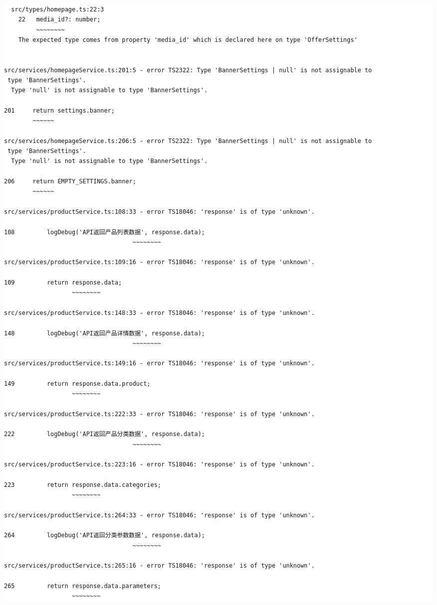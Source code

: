 ```
  src/types/homepage.ts:22:3
    22   media_id?: number;
         ~~~~~~~~
    The expected type comes from property 'media_id' which is declared here on type 'OfferSettings'


src/services/homepageService.ts:201:5 - error TS2322: Type 'BannerSettings | null' is not assignable to
 type 'BannerSettings'.
  Type 'null' is not assignable to type 'BannerSettings'.

201     return settings.banner;
        ~~~~~~

src/services/homepageService.ts:206:5 - error TS2322: Type 'BannerSettings | null' is not assignable to
 type 'BannerSettings'.
  Type 'null' is not assignable to type 'BannerSettings'.

206     return EMPTY_SETTINGS.banner;
        ~~~~~~

src/services/productService.ts:108:33 - error TS18046: 'response' is of type 'unknown'.

108         logDebug('API返回产品列表数据', response.data);
                                    ~~~~~~~~

src/services/productService.ts:109:16 - error TS18046: 'response' is of type 'unknown'.

109         return response.data;
                   ~~~~~~~~

src/services/productService.ts:148:33 - error TS18046: 'response' is of type 'unknown'.

148         logDebug('API返回产品详情数据', response.data);
                                    ~~~~~~~~

src/services/productService.ts:149:16 - error TS18046: 'response' is of type 'unknown'.

149         return response.data.product;
                   ~~~~~~~~

src/services/productService.ts:222:33 - error TS18046: 'response' is of type 'unknown'.

222         logDebug('API返回产品分类数据', response.data);
                                    ~~~~~~~~

src/services/productService.ts:223:16 - error TS18046: 'response' is of type 'unknown'.

223         return response.data.categories;
                   ~~~~~~~~

src/services/productService.ts:264:33 - error TS18046: 'response' is of type 'unknown'.

264         logDebug('API返回分类参数数据', response.data);
                                    ~~~~~~~~

src/services/productService.ts:265:16 - error TS18046: 'response' is of type 'unknown'.

265         return response.data.parameters;
                   ~~~~~~~~

```